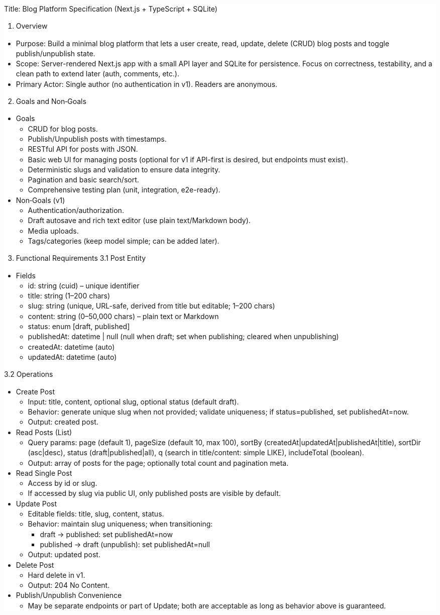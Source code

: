 Title: Blog Platform Specification (Next.js + TypeScript + SQLite)

1. Overview
- Purpose: Build a minimal blog platform that lets a user create, read, update, delete (CRUD) blog posts and toggle publish/unpublish state.
- Scope: Server-rendered Next.js app with a small API layer and SQLite for persistence. Focus on correctness, testability, and a clean path to extend later (auth, comments, etc.).
- Primary Actor: Single author (no authentication in v1). Readers are anonymous.

2. Goals and Non‑Goals
- Goals
  - CRUD for blog posts.
  - Publish/Unpublish posts with timestamps.
  - RESTful API for posts with JSON.
  - Basic web UI for managing posts (optional for v1 if API-first is desired, but endpoints must exist).
  - Deterministic slugs and validation to ensure data integrity.
  - Pagination and basic search/sort.
  - Comprehensive testing plan (unit, integration, e2e-ready).
- Non‑Goals (v1)
  - Authentication/authorization.
  - Draft autosave and rich text editor (use plain text/Markdown body).
  - Media uploads.
  - Tags/categories (keep model simple; can be added later).

3. Functional Requirements
3.1 Post Entity
- Fields
  - id: string (cuid) – unique identifier
  - title: string (1–200 chars)
  - slug: string (unique, URL-safe, derived from title but editable; 1–200 chars)
  - content: string (0–50,000 chars) – plain text or Markdown
  - status: enum [draft, published]
  - publishedAt: datetime | null (null when draft; set when publishing; cleared when unpublishing)
  - createdAt: datetime (auto)
  - updatedAt: datetime (auto)

3.2 Operations
- Create Post
  - Input: title, content, optional slug, optional status (default draft).
  - Behavior: generate unique slug when not provided; validate uniqueness; if status=published, set publishedAt=now.
  - Output: created post.
- Read Posts (List)
  - Query params: page (default 1), pageSize (default 10, max 100), sortBy (createdAt|updatedAt|publishedAt|title), sortDir (asc|desc), status (draft|published|all), q (search in title/content: simple LIKE), includeTotal (boolean).
  - Output: array of posts for the page; optionally total count and pagination meta.
- Read Single Post
  - Access by id or slug.
  - If accessed by slug via public UI, only published posts are visible by default.
- Update Post
  - Editable fields: title, slug, content, status.
  - Behavior: maintain slug uniqueness; when transitioning:
    - draft -> published: set publishedAt=now
    - published -> draft (unpublish): set publishedAt=null
  - Output: updated post.
- Delete Post
  - Hard delete in v1.
  - Output: 204 No Content.
- Publish/Unpublish Convenience
  - May be separate endpoints or part of Update; both are acceptable as long as behavior above is guaranteed.
